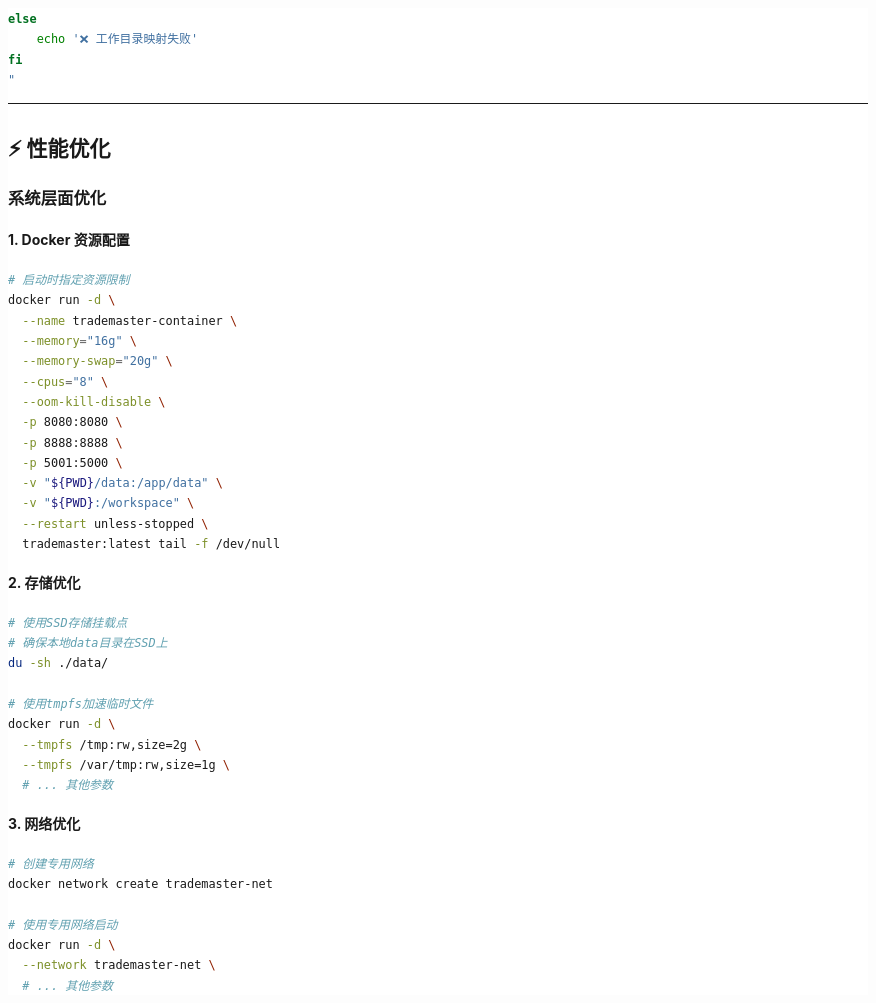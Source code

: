 ```bash
else
    echo '❌ 工作目录映射失败'
fi
"
```

---

## ⚡ 性能优化

### 系统层面优化

#### 1. Docker 资源配置
```bash
# 启动时指定资源限制
docker run -d \
  --name trademaster-container \
  --memory="16g" \
  --memory-swap="20g" \
  --cpus="8" \
  --oom-kill-disable \
  -p 8080:8080 \
  -p 8888:8888 \
  -p 5001:5000 \
  -v "${PWD}/data:/app/data" \
  -v "${PWD}:/workspace" \
  --restart unless-stopped \
  trademaster:latest tail -f /dev/null
```

#### 2. 存储优化
```bash
# 使用SSD存储挂载点
# 确保本地data目录在SSD上
du -sh ./data/

# 使用tmpfs加速临时文件
docker run -d \
  --tmpfs /tmp:rw,size=2g \
  --tmpfs /var/tmp:rw,size=1g \
  # ... 其他参数
```

#### 3. 网络优化
```bash
# 创建专用网络
docker network create trademaster-net

# 使用专用网络启动
docker run -d \
  --network trademaster-net \
  # ... 其他参数
```
